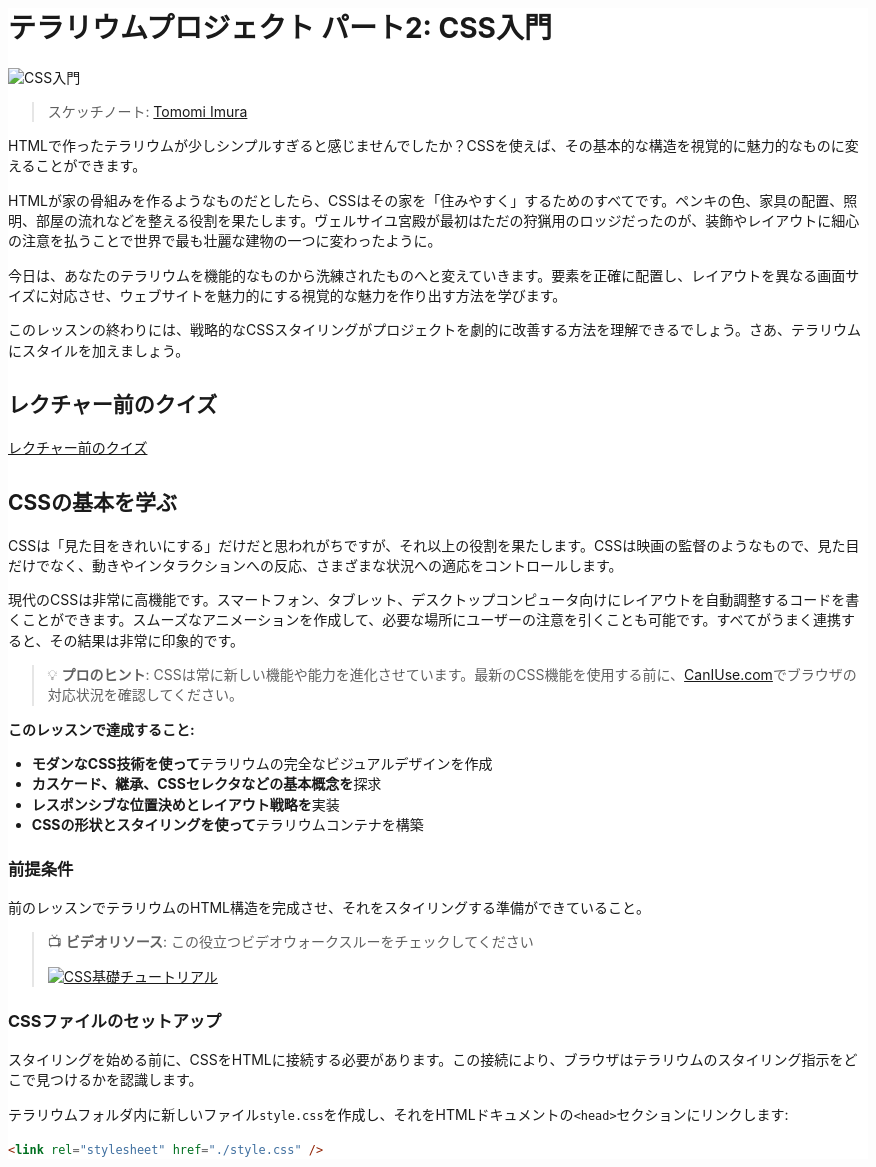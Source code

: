
# テラリウムプロジェクト パート2: CSS入門

![CSS入門](../../../../translated_images/webdev101-css.3f7af5991bf53a200d79e7257e5e450408d8ea97f5b531d31b2e3976317338ee.ja.png)
> スケッチノート: [Tomomi Imura](https://twitter.com/girlie_mac)

HTMLで作ったテラリウムが少しシンプルすぎると感じませんでしたか？CSSを使えば、その基本的な構造を視覚的に魅力的なものに変えることができます。

HTMLが家の骨組みを作るようなものだとしたら、CSSはその家を「住みやすく」するためのすべてです。ペンキの色、家具の配置、照明、部屋の流れなどを整える役割を果たします。ヴェルサイユ宮殿が最初はただの狩猟用のロッジだったのが、装飾やレイアウトに細心の注意を払うことで世界で最も壮麗な建物の一つに変わったように。

今日は、あなたのテラリウムを機能的なものから洗練されたものへと変えていきます。要素を正確に配置し、レイアウトを異なる画面サイズに対応させ、ウェブサイトを魅力的にする視覚的な魅力を作り出す方法を学びます。

このレッスンの終わりには、戦略的なCSSスタイリングがプロジェクトを劇的に改善する方法を理解できるでしょう。さあ、テラリウムにスタイルを加えましょう。

## レクチャー前のクイズ

[レクチャー前のクイズ](https://ff-quizzes.netlify.app/web/quiz/17)

## CSSの基本を学ぶ

CSSは「見た目をきれいにする」だけだと思われがちですが、それ以上の役割を果たします。CSSは映画の監督のようなもので、見た目だけでなく、動きやインタラクションへの反応、さまざまな状況への適応をコントロールします。

現代のCSSは非常に高機能です。スマートフォン、タブレット、デスクトップコンピュータ向けにレイアウトを自動調整するコードを書くことができます。スムーズなアニメーションを作成して、必要な場所にユーザーの注意を引くことも可能です。すべてがうまく連携すると、その結果は非常に印象的です。

> 💡 **プロのヒント**: CSSは常に新しい機能や能力を進化させています。最新のCSS機能を使用する前に、[CanIUse.com](https://caniuse.com)でブラウザの対応状況を確認してください。

**このレッスンで達成すること:**
- **モダンなCSS技術を使って**テラリウムの完全なビジュアルデザインを作成
- **カスケード、継承、CSSセレクタなどの基本概念を**探求
- **レスポンシブな位置決めとレイアウト戦略を**実装
- **CSSの形状とスタイリングを使って**テラリウムコンテナを構築

### 前提条件

前のレッスンでテラリウムのHTML構造を完成させ、それをスタイリングする準備ができていること。

> 📺 **ビデオリソース**: この役立つビデオウォークスルーをチェックしてください
>
> [![CSS基礎チュートリアル](https://img.youtube.com/vi/6yIdOIV9p1I/0.jpg)](https://www.youtube.com/watch?v=6yIdOIV9p1I)

### CSSファイルのセットアップ

スタイリングを始める前に、CSSをHTMLに接続する必要があります。この接続により、ブラウザはテラリウムのスタイリング指示をどこで見つけるかを認識します。

テラリウムフォルダ内に新しいファイル`style.css`を作成し、それをHTMLドキュメントの`<head>`セクションにリンクします:

```html
<link rel="stylesheet" href="./style.css" />
```
